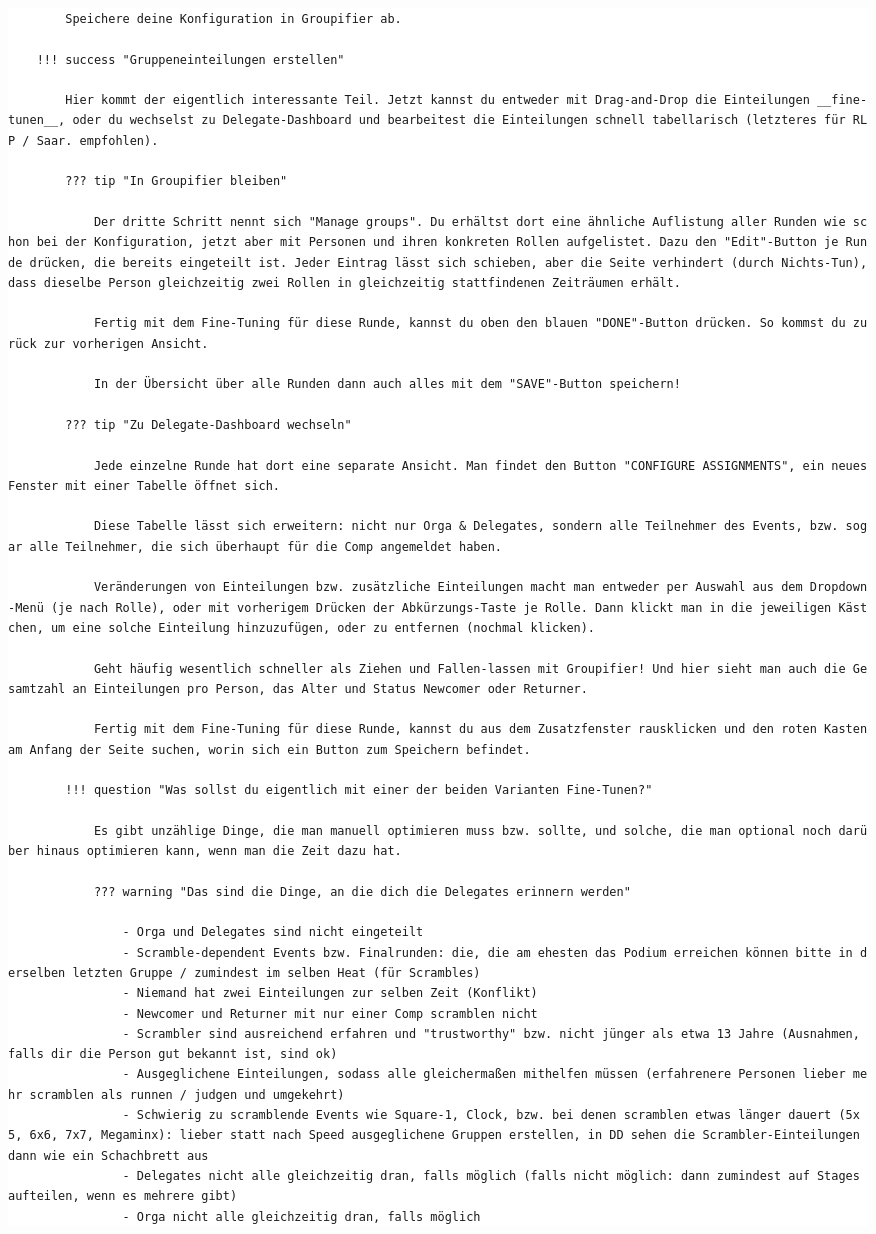             Speichere deine Konfiguration in Groupifier ab.

        !!! success "Gruppeneinteilungen erstellen"

            Hier kommt der eigentlich interessante Teil. Jetzt kannst du entweder mit Drag-and-Drop die Einteilungen __fine-tunen__, oder du wechselst zu Delegate-Dashboard und bearbeitest die Einteilungen schnell tabellarisch (letzteres für RLP / Saar. empfohlen).

            ??? tip "In Groupifier bleiben"

                Der dritte Schritt nennt sich "Manage groups". Du erhältst dort eine ähnliche Auflistung aller Runden wie schon bei der Konfiguration, jetzt aber mit Personen und ihren konkreten Rollen aufgelistet. Dazu den "Edit"-Button je Runde drücken, die bereits eingeteilt ist. Jeder Eintrag lässt sich schieben, aber die Seite verhindert (durch Nichts-Tun), dass dieselbe Person gleichzeitig zwei Rollen in gleichzeitig stattfindenen Zeiträumen erhält.

                Fertig mit dem Fine-Tuning für diese Runde, kannst du oben den blauen "DONE"-Button drücken. So kommst du zurück zur vorherigen Ansicht.

                In der Übersicht über alle Runden dann auch alles mit dem "SAVE"-Button speichern!

            ??? tip "Zu Delegate-Dashboard wechseln"

                Jede einzelne Runde hat dort eine separate Ansicht. Man findet den Button "CONFIGURE ASSIGNMENTS", ein neues Fenster mit einer Tabelle öffnet sich.

                Diese Tabelle lässt sich erweitern: nicht nur Orga & Delegates, sondern alle Teilnehmer des Events, bzw. sogar alle Teilnehmer, die sich überhaupt für die Comp angemeldet haben.

                Veränderungen von Einteilungen bzw. zusätzliche Einteilungen macht man entweder per Auswahl aus dem Dropdown-Menü (je nach Rolle), oder mit vorherigem Drücken der Abkürzungs-Taste je Rolle. Dann klickt man in die jeweiligen Kästchen, um eine solche Einteilung hinzuzufügen, oder zu entfernen (nochmal klicken).

                Geht häufig wesentlich schneller als Ziehen und Fallen-lassen mit Groupifier! Und hier sieht man auch die Gesamtzahl an Einteilungen pro Person, das Alter und Status Newcomer oder Returner.

                Fertig mit dem Fine-Tuning für diese Runde, kannst du aus dem Zusatzfenster rausklicken und den roten Kasten am Anfang der Seite suchen, worin sich ein Button zum Speichern befindet.

            !!! question "Was sollst du eigentlich mit einer der beiden Varianten Fine-Tunen?"

                Es gibt unzählige Dinge, die man manuell optimieren muss bzw. sollte, und solche, die man optional noch darüber hinaus optimieren kann, wenn man die Zeit dazu hat.

                ??? warning "Das sind die Dinge, an die dich die Delegates erinnern werden"

                    - Orga und Delegates sind nicht eingeteilt
                    - Scramble-dependent Events bzw. Finalrunden: die, die am ehesten das Podium erreichen können bitte in derselben letzten Gruppe / zumindest im selben Heat (für Scrambles)
                    - Niemand hat zwei Einteilungen zur selben Zeit (Konflikt)
                    - Newcomer und Returner mit nur einer Comp scramblen nicht
                    - Scrambler sind ausreichend erfahren und "trustworthy" bzw. nicht jünger als etwa 13 Jahre (Ausnahmen, falls dir die Person gut bekannt ist, sind ok)
                    - Ausgeglichene Einteilungen, sodass alle gleichermaßen mithelfen müssen (erfahrenere Personen lieber mehr scramblen als runnen / judgen und umgekehrt)
                    - Schwierig zu scramblende Events wie Square-1, Clock, bzw. bei denen scramblen etwas länger dauert (5x5, 6x6, 7x7, Megaminx): lieber statt nach Speed ausgeglichene Gruppen erstellen, in DD sehen die Scrambler-Einteilungen dann wie ein Schachbrett aus
                    - Delegates nicht alle gleichzeitig dran, falls möglich (falls nicht möglich: dann zumindest auf Stages aufteilen, wenn es mehrere gibt)
                    - Orga nicht alle gleichzeitig dran, falls möglich

